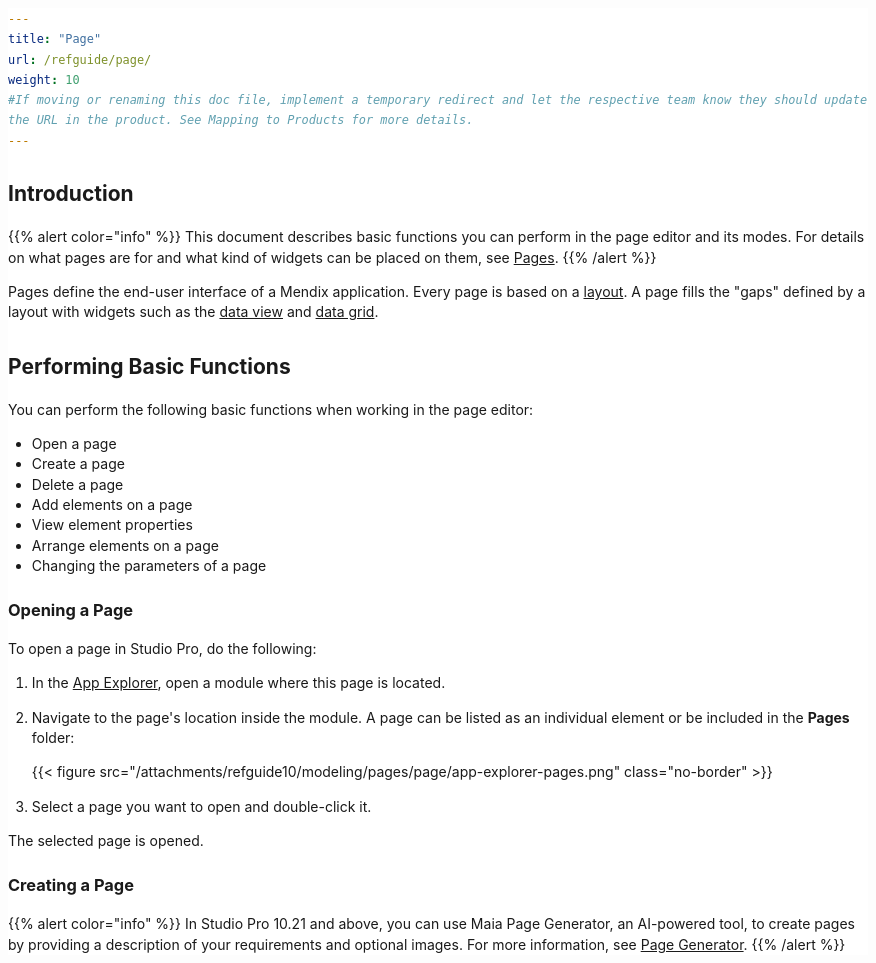 ```yaml
---
title: "Page"
url: /refguide/page/
weight: 10
#If moving or renaming this doc file, implement a temporary redirect and let the respective team know they should update the URL in the product. See Mapping to Products for more details.
---
```


## Introduction

{{% alert color="info" %}}
This document describes basic functions you can perform in the page editor and its modes. For details on what pages are for and what kind of widgets can be placed on them, see [Pages](/refguide/pages/).
{{% /alert %}}

Pages define the end-user interface of a Mendix application. Every page is based on a [layout](/refguide/layout/). A page fills the "gaps" defined by a layout with widgets such as the [data view](/refguide/data-view/) and [data grid](/refguide/data-grid/).

## Performing Basic Functions

You can perform the following basic functions when working in the page editor:

* Open a page
* Create a page
* Delete a page
* Add elements on a page
* View element properties
* Arrange elements on a page
* Changing the parameters of a page

### Opening a Page

To open a page in Studio Pro, do the following:

1. In the [App Explorer](/refguide/app-explorer/), open a module where this page is located. 
2. Navigate to the page's location inside the module. A page can be listed as an individual element or be included in the **Pages** folder:

    {{< figure src="/attachments/refguide10/modeling/pages/page/app-explorer-pages.png" class="no-border" >}}

3. Select a page you want to open and double-click it.

The selected page is opened. 

### Creating a Page

{{% alert color="info" %}}
In Studio Pro 10.21 and above, you can use Maia Page Generator, an AI-powered tool, to create pages by providing a description of your requirements and optional images. For more information, see [Page Generator](/refguide/page-generator/).
{{% /alert %}}
